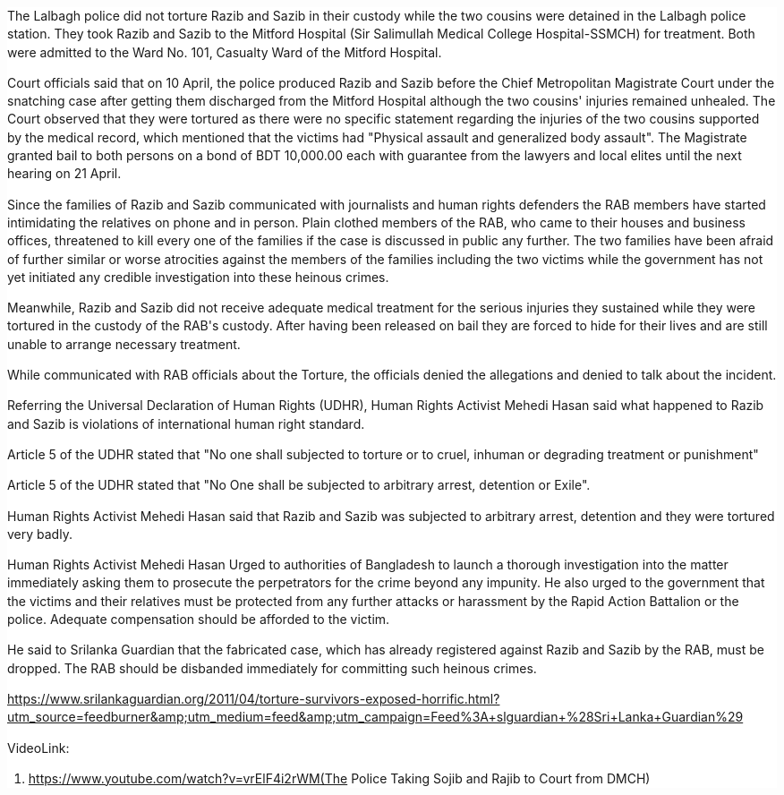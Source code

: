 The Lalbagh police did not torture Razib and Sazib in their custody while the two cousins were detained in the Lalbagh police station. They took Razib and Sazib to the Mitford Hospital (Sir Salimullah Medical College Hospital-SSMCH) for treatment. Both were admitted to the Ward No. 101, Casualty Ward of the Mitford Hospital.

Court officials said that on 10 April, the police produced Razib and Sazib before the Chief Metropolitan Magistrate Court under the snatching case after getting them discharged from the Mitford Hospital although the two cousins' injuries remained unhealed. The Court observed that they were tortured as there were no specific statement regarding the injuries of the two cousins supported by the medical record, which mentioned that the victims had "Physical assault and generalized body assault". The Magistrate granted bail to both persons on a bond of BDT 10,000.00 each with guarantee from the lawyers and local elites until the next hearing on 21 April.

Since the families of Razib and Sazib communicated with journalists and human rights defenders the RAB members have started intimidating the relatives on phone and in person. Plain clothed members of the RAB, who came to their houses and business offices, threatened to kill every one of the families if the case is discussed in public any further. The two families have been afraid of further similar or worse atrocities against the members of the families including the two victims while the government has not yet initiated any credible investigation into these heinous crimes.

Meanwhile, Razib and Sazib did not receive adequate medical treatment for the serious injuries they sustained while they were tortured in the custody of the RAB's custody. After having been released on bail they are forced to hide for their lives and are still unable to arrange necessary treatment.

While communicated with RAB officials about the Torture, the officials denied the allegations and denied to talk about the incident.

Referring the Universal Declaration of Human Rights (UDHR), Human Rights Activist Mehedi Hasan said what happened to Razib and Sazib is violations of international human right standard.

Article 5 of the UDHR stated that "No one shall subjected to torture or to cruel, inhuman or degrading treatment or punishment"

Article 5 of the UDHR stated that "No One shall be subjected to arbitrary arrest, detention or Exile".

Human Rights Activist Mehedi Hasan said that Razib and Sazib was subjected to arbitrary arrest, detention and they were tortured very badly.

Human Rights Activist Mehedi Hasan Urged to authorities of Bangladesh to launch a thorough investigation into the matter immediately asking them to prosecute the perpetrators for the crime beyond any impunity. He also urged to the government that the victims and their relatives must be protected from any further attacks or harassment by the Rapid Action Battalion or the police. Adequate compensation should be afforded to the victim.

He said to Srilanka Guardian that the fabricated case, which has already registered against Razib and Sazib by the RAB, must be dropped. The RAB should be disbanded immediately for committing such heinous crimes.

https://www.srilankaguardian.org/2011/04/torture-survivors-exposed-horrific.html?utm_source=feedburner&amp;utm_medium=feed&amp;utm_campaign=Feed%3A+slguardian+%28Sri+Lanka+Guardian%29

VideoLink:

1. https://www.youtube.com/watch?v=vrElF4i2rWM(The Police Taking Sojib and Rajib to Court from DMCH)
